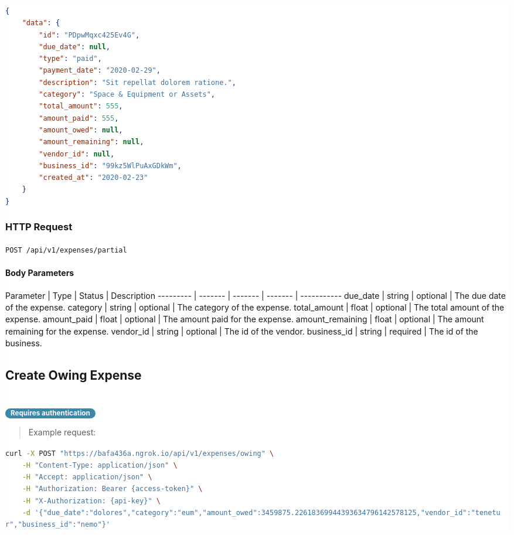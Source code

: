 ```json
{
    "data": {
        "id": "PDpwMqxc425Ev4G",
        "due_date": null,
        "type": "paid",
        "payment_date": "2020-02-29",
        "description": "Sit repellat dolorem ratione.",
        "category": "Space & Equipment or Assets",
        "total_amount": 555,
        "amount_paid": 555,
        "amount_owed": null,
        "amount_remaining": null,
        "vendor_id": null,
        "business_id": "99kz5WlPuAxGDkWm",
        "created_at": "2020-02-23"
    }
}
```

### HTTP Request
`POST /api/v1/expenses/partial`

#### Body Parameters

Parameter | Type | Status | Description
--------- | ------- | ------- | ------- | -----------
    due_date | string |  optional  | The due date of the expense.
    category | string |  optional  | The category of the expense.
    total_amount | float |  optional  | The total amount of the expense.
    amount_paid | float |  optional  | The amount paid for the expense.
    amount_remaining | float |  optional  | The amount remaining for the expense.
    vendor_id | string |  optional  | The id of the vendor.
    business_id | string |  required  | The id of the business.




## Create Owing Expense

<br><small style="padding: 1px 9px 2px;font-weight: bold;white-space: nowrap;color: #ffffff;-webkit-border-radius: 9px;-moz-border-radius: 9px;border-radius: 9px;background-color: #3a87ad;">Requires authentication</small>
> Example request:

```bash
curl -X POST "https://bafa436a.ngrok.io/api/v1/expenses/owing" \
    -H "Content-Type: application/json" \
    -H "Accept: application/json" \
    -H "Authorization: Bearer {access-token}" \
    -H "X-Authorization: {api-key}" \
    -d '{"due_date":"dolores","category":"eum","amount_owed":3459875.22618369944393634796142578125,"vendor_id":"tenetur","business_id":"nemo"}'

```
